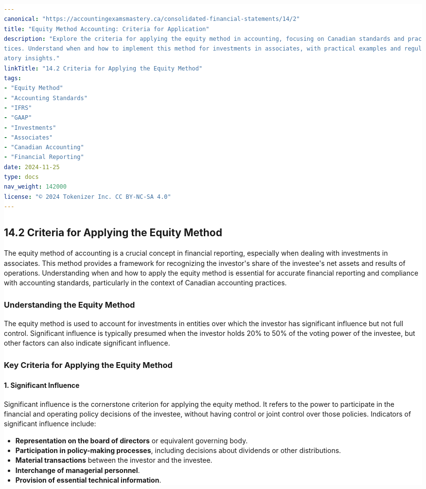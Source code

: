 ```yaml
---
canonical: "https://accountingexamsmastery.ca/consolidated-financial-statements/14/2"
title: "Equity Method Accounting: Criteria for Application"
description: "Explore the criteria for applying the equity method in accounting, focusing on Canadian standards and practices. Understand when and how to implement this method for investments in associates, with practical examples and regulatory insights."
linkTitle: "14.2 Criteria for Applying the Equity Method"
tags:
- "Equity Method"
- "Accounting Standards"
- "IFRS"
- "GAAP"
- "Investments"
- "Associates"
- "Canadian Accounting"
- "Financial Reporting"
date: 2024-11-25
type: docs
nav_weight: 142000
license: "© 2024 Tokenizer Inc. CC BY-NC-SA 4.0"
---
```


## 14.2 Criteria for Applying the Equity Method

The equity method of accounting is a crucial concept in financial reporting, especially when dealing with investments in associates. This method provides a framework for recognizing the investor's share of the investee's net assets and results of operations. Understanding when and how to apply the equity method is essential for accurate financial reporting and compliance with accounting standards, particularly in the context of Canadian accounting practices.

### Understanding the Equity Method

The equity method is used to account for investments in entities over which the investor has significant influence but not full control. Significant influence is typically presumed when the investor holds 20% to 50% of the voting power of the investee, but other factors can also indicate significant influence.

### Key Criteria for Applying the Equity Method

#### 1. **Significant Influence**

Significant influence is the cornerstone criterion for applying the equity method. It refers to the power to participate in the financial and operating policy decisions of the investee, without having control or joint control over those policies. Indicators of significant influence include:

- **Representation on the board of directors** or equivalent governing body.
- **Participation in policy-making processes**, including decisions about dividends or other distributions.
- **Material transactions** between the investor and the investee.
- **Interchange of managerial personnel**.
- **Provision of essential technical information**.
